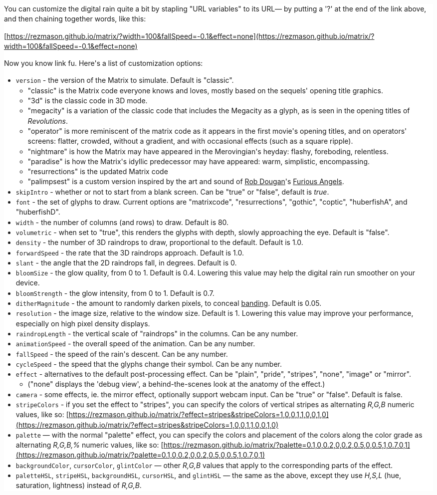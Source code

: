 You can customize the digital rain quite a bit by stapling "URL variables" to its URL— by putting a '?' at the end of the link above, and then chaining together words, like this:

[https://rezmason.github.io/matrix/?width=100&fallSpeed=-0.1&effect=none](https://rezmason.github.io/matrix/?width=100&fallSpeed=-0.1&effect=none)

Now you know link fu. Here's a list of customization options:

- `version` - the version of the Matrix to simulate. Default is "classic".
  - "classic" is the Matrix code everyone knows and loves, mostly based on the sequels' opening title graphics.
  - "3d" is the classic code in 3D mode.
  - "megacity" is a variation of the classic code that includes the Megacity as a glyph, as is seen in the opening titles of *Revolutions*.
  - "operator" is more reminiscent of the matrix code as it appears in the first movie's opening titles, and on operators' screens: flatter, crowded, without a gradient, and with occasional effects (such as a square ripple).
  - "nightmare" is how the Matrix may have appeared in the Merovingian's heyday: flashy, foreboding, relentless.
  - "paradise" is how the Matrix's idyllic predecessor may have appeared: warm, simplistic, encompassing.
  - "resurrections" is the updated Matrix code
  - "palimpsest" is a custom version inspired by the art and sound of [Rob Dougan](https://en.wikipedia.org/wiki/Rob_Dougan)'s [Furious Angels](https://en.wikipedia.org/wiki/Furious_Angels).
- `skipIntro` - whether or not to start from a blank screen. Can be "true" or "false", default is *true*.
- `font` - the set of glyphs to draw. Current options are "matrixcode", "resurrections", "gothic", "coptic", "huberfishA", and "huberfishD".
- `width` - the number of columns (and rows) to draw. Default is 80.
- `volumetric` - when set to "true", this renders the glyphs with depth, slowly approaching the eye. Default is "false".
- `density` - the number of 3D raindrops to draw, proportional to the default. Default is 1.0.
- `forwardSpeed` - the rate that the 3D raindrops approach. Default is 1.0.
- `slant` - the angle that the 2D raindrops fall, in degrees. Default is 0.
- `bloomSize` - the glow quality, from 0 to 1. Default is 0.4. Lowering this value may help the digital rain run smoother on your device.
- `bloomStrength` - the glow intensity, from 0 to 1. Default is 0.7.
- `ditherMagnitude` - the amount to randomly darken pixels, to conceal [banding](https://en.wikipedia.org/wiki/Colour_banding). Default is 0.05.
- `resolution` - the image size, relative to the window size. Default is 1. Lowering this value may improve your performance, especially on high pixel density displays.
- `raindropLength` - the vertical scale of "raindrops" in the columns. Can be any number.
- `animationSpeed` - the overall speed of the animation. Can be any number.
- `fallSpeed` - the speed of the rain's descent. Can be any number.
- `cycleSpeed` - the speed that the glyphs change their symbol. Can be any number.
- `effect` - alternatives to the default post-processing effect. Can be "plain", "pride", "stripes", "none", "image" or "mirror".
  - ("none" displays the 'debug view', a behind-the-scenes look at the anatomy of the effect.)
- `camera` - some effects, ie. the mirror effect, optionally support webcam input. Can be "true" or "false". Default is false.
- `stripeColors` - if you set the effect to "stripes", you can specify the colors of vertical stripes as alternating *R,G,B* numeric values, like so: [https://rezmason.github.io/matrix/?effect=stripes&stripeColors=1,0,0,1,1,0,0,1,0](https://rezmason.github.io/matrix/?effect=stripes&stripeColors=1,0,0,1,1,0,0,1,0)
- `palette` — with the normal "palette" effect, you can specify the colors and placement of the colors along the color grade as alternating *R,G,B,%* numeric values, like so: [https://rezmason.github.io/matrix/?palette=0.1,0,0.2,0,0.2,0.5,0,0.5,1,0.7,0,1](https://rezmason.github.io/matrix/?palette=0.1,0,0.2,0,0.2,0.5,0,0.5,1,0.7,0,1)
- `backgroundColor`, `cursorColor`, `glintColor` — other *R,G,B* values that apply to the corresponding parts of the effect.
- `paletteHSL`, `stripeHSL`, `backgroundHSL`, `cursorHSL`, and `glintHSL` — the same as the above, except they use *H,S,L* (hue, saturation, lightness) instead of *R,G,B*.